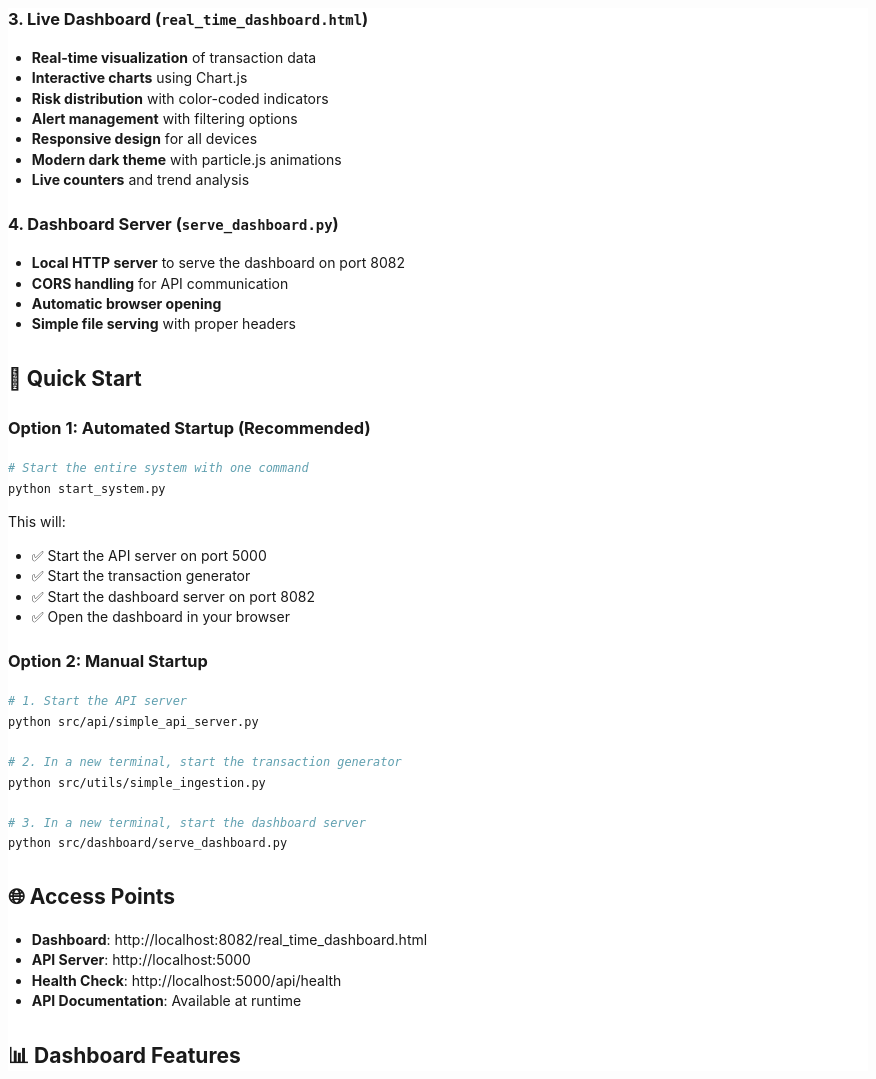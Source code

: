 ### **3. Live Dashboard (`real_time_dashboard.html`)**
- **Real-time visualization** of transaction data
- **Interactive charts** using Chart.js
- **Risk distribution** with color-coded indicators
- **Alert management** with filtering options
- **Responsive design** for all devices
- **Modern dark theme** with particle.js animations
- **Live counters** and trend analysis

### **4. Dashboard Server (`serve_dashboard.py`)**
- **Local HTTP server** to serve the dashboard on port 8082
- **CORS handling** for API communication
- **Automatic browser opening**
- **Simple file serving** with proper headers

## 🚀 **Quick Start**

### **Option 1: Automated Startup (Recommended)**
```bash
# Start the entire system with one command
python start_system.py
```

This will:
- ✅ Start the API server on port 5000
- ✅ Start the transaction generator
- ✅ Start the dashboard server on port 8082
- ✅ Open the dashboard in your browser

### **Option 2: Manual Startup**
```bash
# 1. Start the API server
python src/api/simple_api_server.py

# 2. In a new terminal, start the transaction generator
python src/utils/simple_ingestion.py

# 3. In a new terminal, start the dashboard server
python src/dashboard/serve_dashboard.py
```

## 🌐 **Access Points**

- **Dashboard**: http://localhost:8082/real_time_dashboard.html
- **API Server**: http://localhost:5000
- **Health Check**: http://localhost:5000/api/health
- **API Documentation**: Available at runtime

## 📊 **Dashboard Features**
